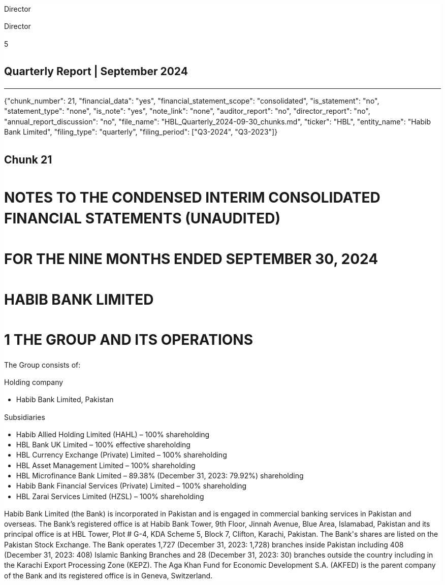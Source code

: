 Director

Director

5

Quarterly Report | September 2024
---

---

{"chunk_number": 21, "financial_data": "yes", "financial_statement_scope": "consolidated", "is_statement": "no", "statement_type": "none", "is_note": "yes", "note_link": "none", "auditor_report": "no", "director_report": "no", "annual_report_discussion": "no", "file_name": "HBL_Quarterly_2024-09-30_chunks.md", "ticker": "HBL", "entity_name": "Habib Bank Limited", "filing_type": "quarterly", "filing_period": ["Q3-2024", "Q3-2023"]}
## Chunk 21


# NOTES TO THE CONDENSED INTERIM CONSOLIDATED FINANCIAL STATEMENTS (UNAUDITED)

# FOR THE NINE MONTHS ENDED SEPTEMBER 30, 2024

# HABIB BANK LIMITED

# 1 THE GROUP AND ITS OPERATIONS

The Group consists of:

Holding company

- Habib Bank Limited, Pakistan

Subsidiaries

- Habib Allied Holding Limited (HAHL) – 100% shareholding
- HBL Bank UK Limited – 100% effective shareholding
- HBL Currency Exchange (Private) Limited – 100% shareholding
- HBL Asset Management Limited – 100% shareholding
- HBL Microfinance Bank Limited – 89.38% (December 31, 2023: 79.92%) shareholding
- Habib Bank Financial Services (Private) Limited – 100% shareholding
- HBL Zarai Services Limited (HZSL) – 100% shareholding

Habib Bank Limited (the Bank) is incorporated in Pakistan and is engaged in commercial banking services in Pakistan and overseas. The Bank’s registered office is at Habib Bank Tower, 9th Floor, Jinnah Avenue, Blue Area, Islamabad, Pakistan and its principal office is at HBL Tower, Plot # G-4, KDA Scheme 5, Block 7, Clifton, Karachi, Pakistan. The Bank's shares are listed on the Pakistan Stock Exchange. The Bank operates 1,727 (December 31, 2023: 1,728) branches inside Pakistan including 408 (December 31, 2023: 408) Islamic Banking Branches and 28 (December 31, 2023: 30) branches outside the country including in the Karachi Export Processing Zone (KEPZ). The Aga Khan Fund for Economic Development S.A. (AKFED) is the parent company of the Bank and its registered office is in Geneva, Switzerland.
